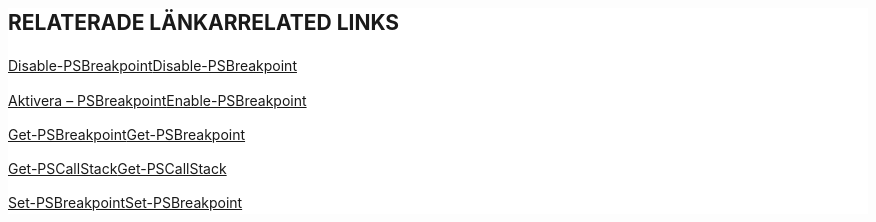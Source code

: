 ## <span data-ttu-id="2fada-156">RELATERADE LÄNKAR</span><span class="sxs-lookup"><span data-stu-id="2fada-156">RELATED LINKS</span></span>

[<span data-ttu-id="2fada-157">Disable-PSBreakpoint</span><span class="sxs-lookup"><span data-stu-id="2fada-157">Disable-PSBreakpoint</span></span>](Disable-PSBreakpoint.md)

[<span data-ttu-id="2fada-158">Aktivera – PSBreakpoint</span><span class="sxs-lookup"><span data-stu-id="2fada-158">Enable-PSBreakpoint</span></span>](Enable-PSBreakpoint.md)

[<span data-ttu-id="2fada-159">Get-PSBreakpoint</span><span class="sxs-lookup"><span data-stu-id="2fada-159">Get-PSBreakpoint</span></span>](Get-PSBreakpoint.md)

[<span data-ttu-id="2fada-160">Get-PSCallStack</span><span class="sxs-lookup"><span data-stu-id="2fada-160">Get-PSCallStack</span></span>](Get-PSCallStack.md)

[<span data-ttu-id="2fada-161">Set-PSBreakpoint</span><span class="sxs-lookup"><span data-stu-id="2fada-161">Set-PSBreakpoint</span></span>](Set-PSBreakpoint.md)

